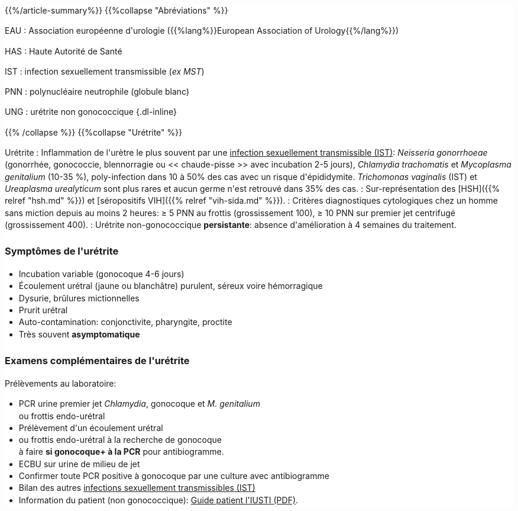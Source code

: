 {{%/article-summary%}}
{{%collapse "Abréviations" %}}

EAU
: Association européenne d'urologie ({{%lang%}}European Association of Urology{{%/lang%}})

HAS
: Haute Autorité de Santé

IST
: infection sexuellement transmissible (*ex MST*)

PNN
: polynucléaire neutrophile (globule blanc)

UNG
: urétrite non gonococcique
{.dl-inline}

{{% /collapse %}}
{{%collapse "Urétrite" %}}

Urétrite
: Inflammation de l'urètre le plus souvent par une [infection sexuellement transmissible (IST)](/tags/ist/): *Neisseria gonorrhoeae* (gonorrhée, gonococcie, blennorragie ou << chaude-pisse >> avec incubation 2-5 jours), *Chlamydia trachomatis* et *Mycoplasma genitalium* (10-35 %), poly-infection dans 10 à 50% des cas avec un risque d'épididymite. *Trichomonas vaginalis* (IST) et *Ureaplasma urealyticum* sont plus rares et aucun germe n'est retrouvé dans 35% des cas.
: Sur-représentation des [HSH]({{% relref "hsh.md" %}}) et [séropositifs VIH]({{% relref "vih-sida.md" %}}).
: Critères diagnostiques cytologiques chez un homme sans miction depuis au moins 2 heures: ≥ 5 PNN au frottis (grossissement 100), ≥ 10 PNN sur premier jet centrifugé (grossissement 400).
: Urétrite non-gonococcique **persistante**: absence d'amélioration à 4 semaines du traitement.

### Symptômes de l'urétrite

- Incubation variable (gonocoque 4-6 jours)
- Écoulement urétral (jaune ou blanchâtre) purulent, séreux voire hémorragique
- Dysurie, brûlures mictionnelles
- Prurit urétral
- Auto-contamination: conjonctivite, pharyngite, proctite
- Très souvent **asymptomatique**

### Examens complémentaires de l'urétrite

Prélèvements au laboratoire:

- PCR urine premier jet *Chlamydia*, gonocoque et *M. genitalium*  
  ou frottis endo-urétral
- Prélèvement d'un écoulement urétral
- ou frottis endo-urétral à la recherche de gonocoque  
  à faire **si gonocoque+ à la PCR** pour antibiogramme.
- ECBU sur urine de milieu de jet
- Confirmer toute PCR positive à gonocoque par une culture avec antibiogramme
- Bilan des autres [infections sexuellement transmissibles (IST)](/tags/ist/)
- Information du patient (non gonococcique): [Guide patient l'IUSTI (PDF)](https://iusti.org/wp-content/uploads/2019/11/NGU_French-translation.pdf).
